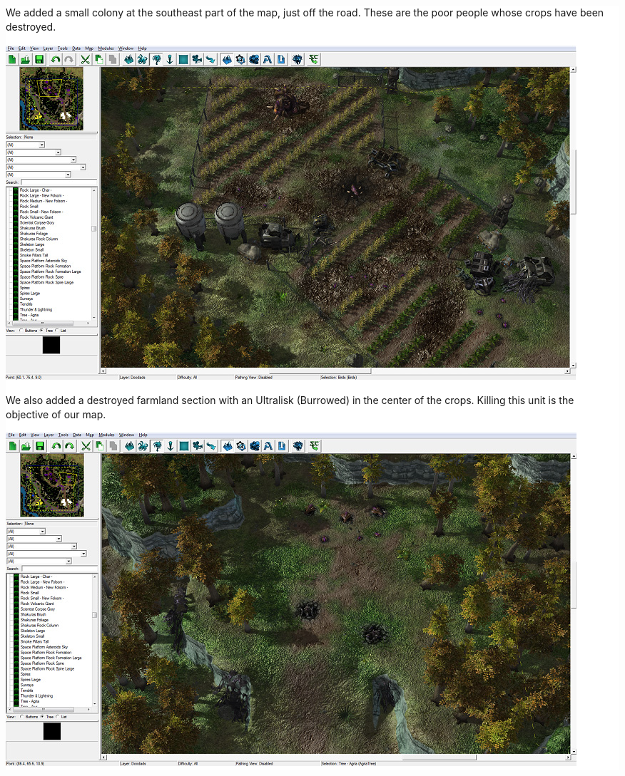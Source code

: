 We added a small colony at the southeast part of the map, just off the road. These are the poor people whose crops have been destroyed.

![img](004-fullyartified-farms.jpg)

We also added a destroyed farmland section with an Ultralisk (Burrowed) in the center of the crops. Killing this unit is the objective of our map.

![img](005-fullyartified-optionalarea.jpg)
